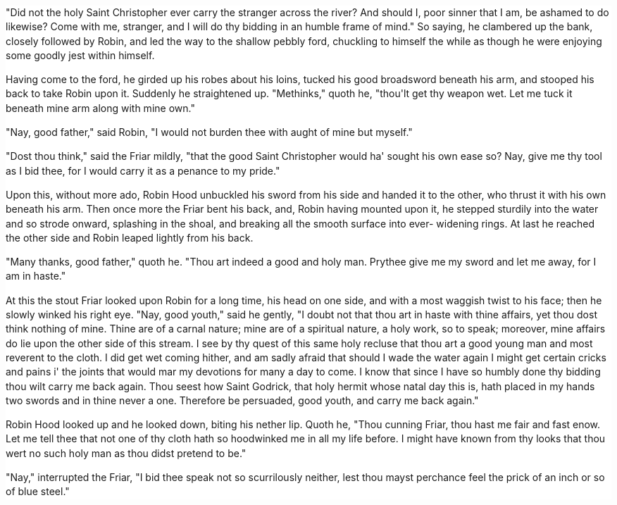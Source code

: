 "Did not the holy Saint Christopher ever carry the stranger across the
river? And should I, poor sinner that I am, be ashamed to do likewise?
Come with me, stranger, and I will do thy bidding in an humble frame of
mind."  So saying, he clambered up the bank, closely followed by Robin,
and led the way to the shallow pebbly ford, chuckling to himself the
while as though he were enjoying some goodly jest within himself.

Having come to the ford, he girded up his robes about his loins, tucked
his good broadsword beneath his arm, and stooped his back to take Robin
upon it.  Suddenly he straightened up. "Methinks," quoth he, "thou'lt
get thy weapon wet. Let me tuck it beneath mine arm along with mine
own."

"Nay, good father," said Robin, "I would not burden thee with aught of
mine but myself."

"Dost thou think," said the Friar mildly, "that the good Saint
Christopher would ha' sought his own ease so?  Nay, give me thy tool as
I bid thee, for I would carry it as a penance to my pride."

Upon this, without more ado, Robin Hood unbuckled his sword from his
side and handed it to the other, who thrust it with his own beneath his
arm. Then once more the Friar bent his back, and, Robin having mounted
upon it, he stepped sturdily into the water and so strode onward,
splashing in the shoal, and breaking all the smooth surface into ever-
widening rings. At last he reached the other side and Robin leaped
lightly from his back.

"Many thanks, good father," quoth he.  "Thou art indeed a good and holy
man. Prythee give me my sword and let me away, for I am in haste."

At this the stout Friar looked upon Robin for a long time, his head on
one side, and with a most waggish twist to his face; then he slowly
winked his right eye.  "Nay, good youth," said he gently, "I doubt not
that thou art in haste with thine affairs, yet thou dost think nothing
of mine.  Thine are of a carnal nature; mine are of a spiritual nature,
a holy work, so to speak; moreover, mine affairs do lie upon the other
side of this stream. I see by thy quest of this same holy recluse that
thou art a good young man and most reverent to the cloth. I did get wet
coming hither, and am sadly afraid that should I wade the water again I
might get certain cricks and pains i' the joints that would mar my
devotions for many a day to come. I know that since I have so humbly
done thy bidding thou wilt carry me back again.  Thou seest how Saint
Godrick, that holy hermit whose natal day this is, hath placed in my
hands two swords and in thine never a one.  Therefore be persuaded, good
youth, and carry me back again."

Robin Hood looked up and he looked down, biting his nether lip. Quoth
he, "Thou cunning Friar, thou hast me fair and fast enow. Let me tell
thee that not one of thy cloth hath so hoodwinked me in all my life
before.  I might have known from thy looks that thou wert no such holy
man as thou didst pretend to be."

"Nay," interrupted the Friar, "I bid thee speak not so scurrilously
neither, lest thou mayst perchance feel the prick of an inch or so of
blue steel."

